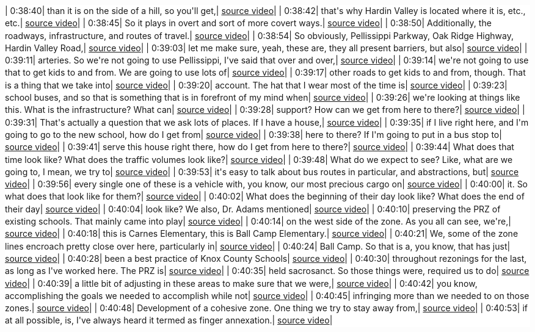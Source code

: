 | 0:38:40| than it is on the side of a hill, so you'll get,| [source video](https://archive.org/details/school-board-4178-221026?start=2320)|
| 0:38:42| that's why Hardin Valley is located where it is, etc., etc.| [source video](https://archive.org/details/school-board-4178-221026?start=2322)|
| 0:38:45| So it plays in overt and sort of more covert ways.| [source video](https://archive.org/details/school-board-4178-221026?start=2325)|
| 0:38:50| Additionally, the roadways, infrastructure, and routes of travel.| [source video](https://archive.org/details/school-board-4178-221026?start=2330)|
| 0:38:54| So obviously, Pellissippi Parkway, Oak Ridge Highway, Hardin Valley Road,| [source video](https://archive.org/details/school-board-4178-221026?start=2334)|
| 0:39:03| let me make sure, yeah, these are, they all present barriers, but also| [source video](https://archive.org/details/school-board-4178-221026?start=2343)|
| 0:39:11| arteries. So we're not going to use Pellissippi, I've said that over and over,| [source video](https://archive.org/details/school-board-4178-221026?start=2351)|
| 0:39:14| we're not going to use that to get kids to and from. We are going to use lots of| [source video](https://archive.org/details/school-board-4178-221026?start=2354)|
| 0:39:17| other roads to get kids to and from, though. That is a thing that we take into| [source video](https://archive.org/details/school-board-4178-221026?start=2357)|
| 0:39:20| account. The hat that I wear most of the time is| [source video](https://archive.org/details/school-board-4178-221026?start=2360)|
| 0:39:23| school buses, and so that is something that is in forefront of my mind when| [source video](https://archive.org/details/school-board-4178-221026?start=2363)|
| 0:39:26| we're looking at things like this. What is the infrastructure? What can| [source video](https://archive.org/details/school-board-4178-221026?start=2366)|
| 0:39:28| support? How can we get from here to there?| [source video](https://archive.org/details/school-board-4178-221026?start=2368)|
| 0:39:31| That's actually a question that we ask lots of places. If I have a house,| [source video](https://archive.org/details/school-board-4178-221026?start=2371)|
| 0:39:35| if I live right here, and I'm going to go to the new school, how do I get from| [source video](https://archive.org/details/school-board-4178-221026?start=2375)|
| 0:39:38| here to there? If I'm going to put in a bus stop to| [source video](https://archive.org/details/school-board-4178-221026?start=2378)|
| 0:39:41| serve this house right there, how do I get from here to there?| [source video](https://archive.org/details/school-board-4178-221026?start=2381)|
| 0:39:44| What does that time look like? What does the traffic volumes look like?| [source video](https://archive.org/details/school-board-4178-221026?start=2384)|
| 0:39:48| What do we expect to see? Like, what are we going to, I mean, we try to| [source video](https://archive.org/details/school-board-4178-221026?start=2388)|
| 0:39:53| it's easy to talk about bus routes in particular, and abstractions, but| [source video](https://archive.org/details/school-board-4178-221026?start=2393)|
| 0:39:56| every single one of these is a vehicle with, you know, our most precious cargo on| [source video](https://archive.org/details/school-board-4178-221026?start=2396)|
| 0:40:00| it. So what does that look like for them?| [source video](https://archive.org/details/school-board-4178-221026?start=2400)|
| 0:40:02| What does the beginning of their day look like? What does the end of their day| [source video](https://archive.org/details/school-board-4178-221026?start=2402)|
| 0:40:04| look like? We also, Dr. Adams mentioned| [source video](https://archive.org/details/school-board-4178-221026?start=2404)|
| 0:40:10| preserving the PRZ of existing schools. That mainly came into play| [source video](https://archive.org/details/school-board-4178-221026?start=2410)|
| 0:40:14| on the west side of the zone. As you all can see, we're,| [source video](https://archive.org/details/school-board-4178-221026?start=2414)|
| 0:40:18| this is Carnes Elementary, this is Ball Camp Elementary.| [source video](https://archive.org/details/school-board-4178-221026?start=2418)|
| 0:40:21| We, some of the zone lines encroach pretty close over here, particularly in| [source video](https://archive.org/details/school-board-4178-221026?start=2421)|
| 0:40:24| Ball Camp. So that is a, you know, that has just| [source video](https://archive.org/details/school-board-4178-221026?start=2424)|
| 0:40:28| been a best practice of Knox County Schools| [source video](https://archive.org/details/school-board-4178-221026?start=2428)|
| 0:40:30| throughout rezonings for the last, as long as I've worked here. The PRZ is| [source video](https://archive.org/details/school-board-4178-221026?start=2430)|
| 0:40:35| held sacrosanct. So those things were, required us to do| [source video](https://archive.org/details/school-board-4178-221026?start=2435)|
| 0:40:39| a little bit of adjusting in these areas to make sure that we were,| [source video](https://archive.org/details/school-board-4178-221026?start=2439)|
| 0:40:42| you know, accomplishing the goals we needed to accomplish while not| [source video](https://archive.org/details/school-board-4178-221026?start=2442)|
| 0:40:45| infringing more than we needed to on those zones.| [source video](https://archive.org/details/school-board-4178-221026?start=2445)|
| 0:40:48| Development of a cohesive zone. One thing we try to stay away from,| [source video](https://archive.org/details/school-board-4178-221026?start=2448)|
| 0:40:53| if at all possible, is, I've always heard it termed as finger annexation.| [source video](https://archive.org/details/school-board-4178-221026?start=2453)|